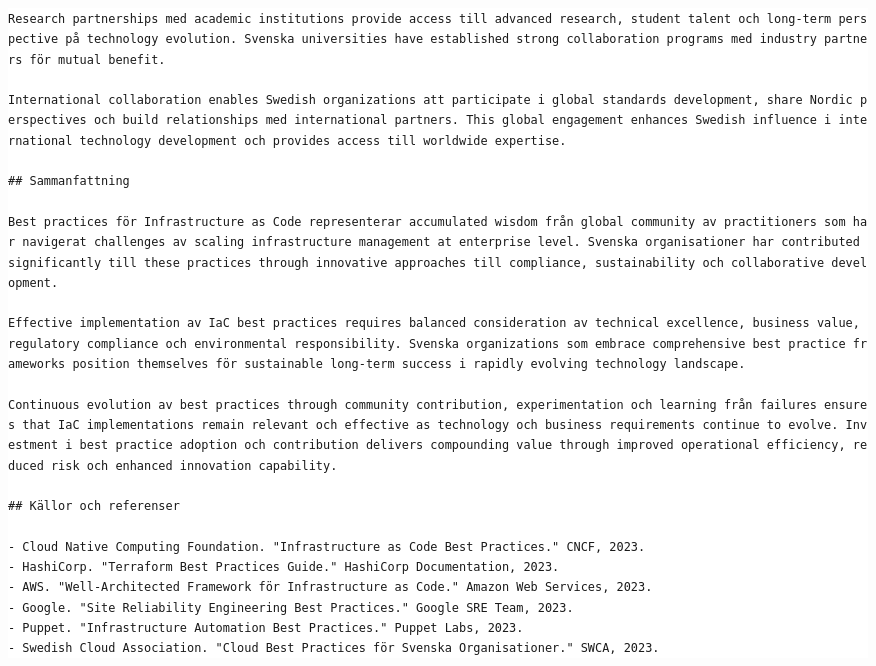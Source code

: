 ```
Research partnerships med academic institutions provide access till advanced research, student talent och long-term perspective på technology evolution. Svenska universities have established strong collaboration programs med industry partners för mutual benefit.

International collaboration enables Swedish organizations att participate i global standards development, share Nordic perspectives och build relationships med international partners. This global engagement enhances Swedish influence i international technology development och provides access till worldwide expertise.

## Sammanfattning

Best practices för Infrastructure as Code representerar accumulated wisdom från global community av practitioners som har navigerat challenges av scaling infrastructure management at enterprise level. Svenska organisationer har contributed significantly till these practices through innovative approaches till compliance, sustainability och collaborative development.

Effective implementation av IaC best practices requires balanced consideration av technical excellence, business value, regulatory compliance och environmental responsibility. Svenska organizations som embrace comprehensive best practice frameworks position themselves för sustainable long-term success i rapidly evolving technology landscape.

Continuous evolution av best practices through community contribution, experimentation och learning från failures ensures that IaC implementations remain relevant och effective as technology och business requirements continue to evolve. Investment i best practice adoption och contribution delivers compounding value through improved operational efficiency, reduced risk och enhanced innovation capability.

## Källor och referenser

- Cloud Native Computing Foundation. "Infrastructure as Code Best Practices." CNCF, 2023.
- HashiCorp. "Terraform Best Practices Guide." HashiCorp Documentation, 2023.
- AWS. "Well-Architected Framework för Infrastructure as Code." Amazon Web Services, 2023.
- Google. "Site Reliability Engineering Best Practices." Google SRE Team, 2023.
- Puppet. "Infrastructure Automation Best Practices." Puppet Labs, 2023.
- Swedish Cloud Association. "Cloud Best Practices för Svenska Organisationer." SWCA, 2023.